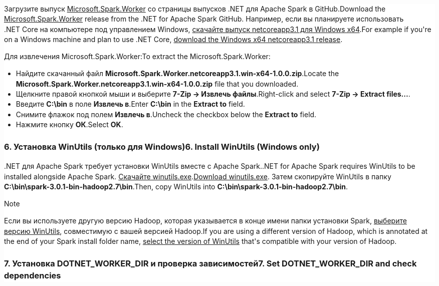 <span data-ttu-id="e77e8-154">Загрузите выпуск [Microsoft.Spark.Worker](https://github.com/dotnet/spark/releases) со страницы выпусков .NET для Apache Spark в GitHub.</span><span class="sxs-lookup"><span data-stu-id="e77e8-154">Download the [Microsoft.Spark.Worker](https://github.com/dotnet/spark/releases) release from the .NET for Apache Spark GitHub.</span></span> <span data-ttu-id="e77e8-155">Например, если вы планируете использовать .NET Core на компьютере под управлением Windows, [скачайте выпуск netcoreapp3.1 для Windows x64](https://github.com/dotnet/spark/releases).</span><span class="sxs-lookup"><span data-stu-id="e77e8-155">For example if you're on a Windows machine and plan to use .NET Core, [download the Windows x64 netcoreapp3.1 release](https://github.com/dotnet/spark/releases).</span></span>

<span data-ttu-id="e77e8-156">Для извлечения Microsoft.Spark.Worker:</span><span class="sxs-lookup"><span data-stu-id="e77e8-156">To extract the Microsoft.Spark.Worker:</span></span>

* <span data-ttu-id="e77e8-157">Найдите скачанный файл **Microsoft.Spark.Worker.netcoreapp3.1.win-x64-1.0.0.zip**.</span><span class="sxs-lookup"><span data-stu-id="e77e8-157">Locate the **Microsoft.Spark.Worker.netcoreapp3.1.win-x64-1.0.0.zip** file that you downloaded.</span></span>
* <span data-ttu-id="e77e8-158">Щелкните правой кнопкой мыши и выберите **7-Zip -> Извлечь файлы**.</span><span class="sxs-lookup"><span data-stu-id="e77e8-158">Right-click and select **7-Zip -> Extract files...**.</span></span>
* <span data-ttu-id="e77e8-159">Введите **C:\bin** в поле **Извлечь в**.</span><span class="sxs-lookup"><span data-stu-id="e77e8-159">Enter **C:\bin** in the **Extract to** field.</span></span>
* <span data-ttu-id="e77e8-160">Снимите флажок под полем **Извлечь в**.</span><span class="sxs-lookup"><span data-stu-id="e77e8-160">Uncheck the checkbox below the **Extract to** field.</span></span>
* <span data-ttu-id="e77e8-161">Нажмите кнопку **ОК**.</span><span class="sxs-lookup"><span data-stu-id="e77e8-161">Select **OK**.</span></span>

### <a name="6-install-winutils-windows-only"></a><span data-ttu-id="e77e8-162">6.  Установка WinUtils (только для Windows)</span><span class="sxs-lookup"><span data-stu-id="e77e8-162">6. Install WinUtils (Windows only)</span></span>

<span data-ttu-id="e77e8-163">.NET для Apache Spark требует установки WinUtils вместе с Apache Spark.</span><span class="sxs-lookup"><span data-stu-id="e77e8-163">.NET for Apache Spark requires WinUtils to be installed alongside Apache Spark.</span></span> <span data-ttu-id="e77e8-164">[Скачайте winutils.exe](https://github.com/steveloughran/winutils/blob/master/hadoop-2.7.1/bin/winutils.exe).</span><span class="sxs-lookup"><span data-stu-id="e77e8-164">[Download winutils.exe](https://github.com/steveloughran/winutils/blob/master/hadoop-2.7.1/bin/winutils.exe).</span></span> <span data-ttu-id="e77e8-165">Затем скопируйте WinUtils в папку **C:\bin\spark-3.0.1-bin-hadoop2.7\bin**.</span><span class="sxs-lookup"><span data-stu-id="e77e8-165">Then, copy WinUtils into **C:\bin\spark-3.0.1-bin-hadoop2.7\bin**.</span></span>

> [!NOTE]
> <span data-ttu-id="e77e8-166">Если вы используете другую версию Hadoop, которая указывается в конце имени папки установки Spark, [выберите версию WinUtils](https://github.com/steveloughran/winutils), совместимую с вашей версией Hadoop.</span><span class="sxs-lookup"><span data-stu-id="e77e8-166">If you are using a different version of Hadoop, which is annotated at the end of your Spark install folder name, [select the version of WinUtils](https://github.com/steveloughran/winutils) that's compatible with your version of Hadoop.</span></span>

### <a name="7-set-dotnet_worker_dir-and-check-dependencies"></a><span data-ttu-id="e77e8-167">7. Установка DOTNET_WORKER_DIR и проверка зависимостей</span><span class="sxs-lookup"><span data-stu-id="e77e8-167">7. Set DOTNET_WORKER_DIR and check dependencies</span></span>
